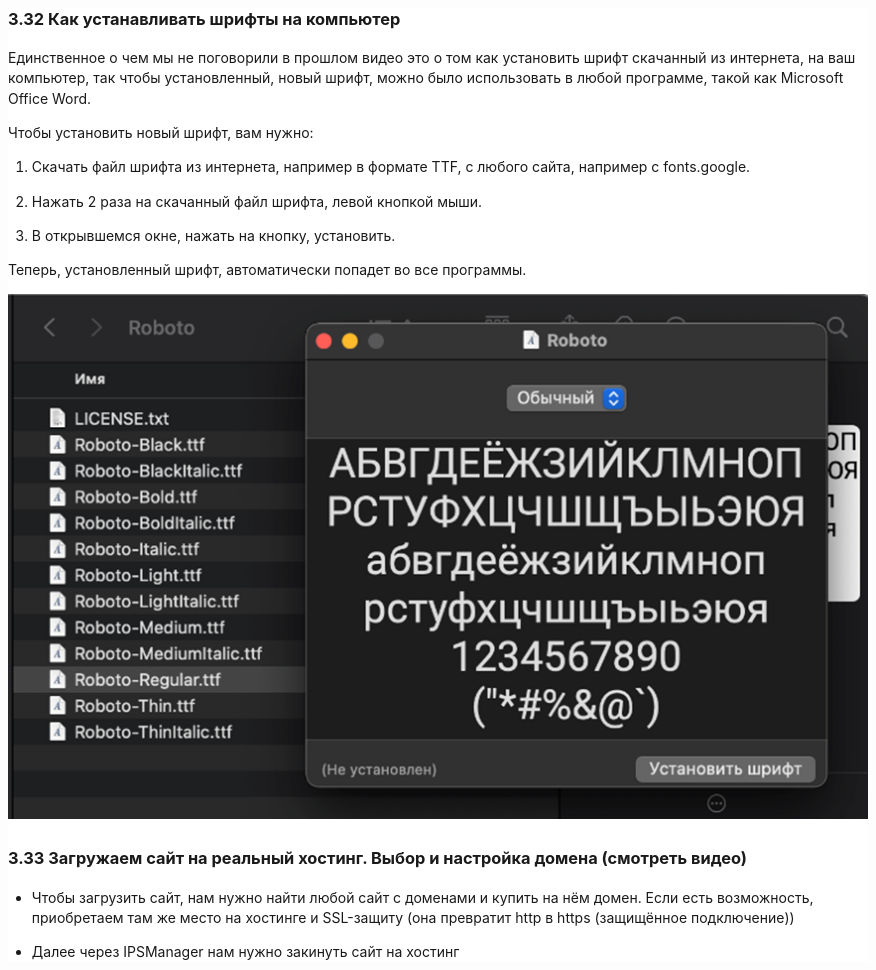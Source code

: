 ### **3.32 Как устанавливать шрифты на компьютер**

Единственное о чем мы не поговорили в прошлом видео это о том как установить шрифт скачанный из интернета, на ваш компьютер, так чтобы установленный, новый шрифт, можно было использовать в любой программе, такой как Microsoft Office Word.

Чтобы установить новый шрифт, вам нужно:

1) Скачать файл шрифта из интернета, например в формате TTF, с любого сайта, например с fonts.google.

2) Нажать 2 раза на скачанный файл шрифта, левой кнопкой мыши.

3) В открывшемся окне, нажать на кнопку, установить.

Теперь, установленный шрифт, автоматически попадет во все программы.

![](_png/Pasted%20image%2020220907194622.png)

### **3.33 Загружаем сайт на реальный хостинг. Выбор и настройка домена (смотреть видео)**

- Чтобы загрузить сайт, нам нужно найти любой сайт с доменами и купить на нём домен. Если есть возможность, приобретаем там же место на хостинге и SSL-защиту (она превратит http в https (защищённое подключение))

- Далее через IPSManager нам нужно закинуть сайт на хостинг
